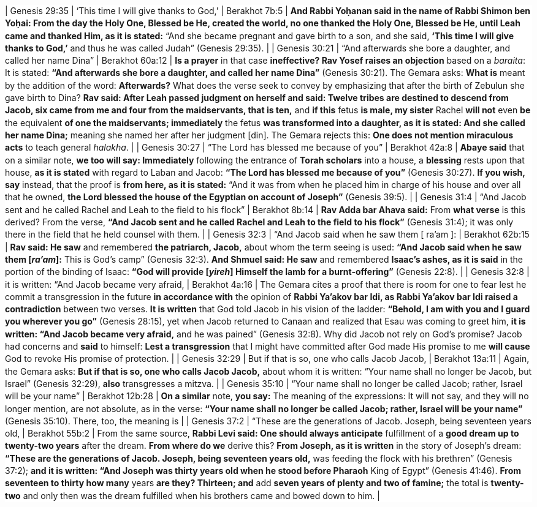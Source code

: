 | Genesis 29:35 | ‘This time I will give thanks to God,’ | Berakhot 7b:5 | <b>And Rabbi Yoḥanan said in the name of Rabbi Shimon ben Yoḥai: From the day the Holy One, Blessed be He, created the world, no one thanked the Holy One, Blessed be He, until Leah came and thanked Him, as it is stated:</b> “And she became pregnant and gave birth to a son, and she said, <b>‘This time I will give thanks to God,’</b> and thus he was called Judah” (Genesis 29:35). |
| Genesis 30:21 | “And afterwards she bore a daughter, and called her name Dina” | Berakhot 60a:12 | <b>Is a prayer</b> in that case <b>ineffective? Rav Yosef raises an objection</b> based on a <i>baraita</i>: It is stated: <b>“And afterwards she bore a daughter, and called her name Dina”</b> (Genesis 30:21). The Gemara asks: <b>What is</b> meant by the addition of the word: <b>Afterwards?</b> What does the verse seek to convey by emphasizing that after the birth of Zebulun she gave birth to Dina? <b>Rav said: After Leah passed judgment on herself and said: Twelve tribes are destined to descend from Jacob, six came from me and four from the maidservants, that is ten,</b> and <b>if this</b> fetus <b>is male, my sister</b> Rachel <b>will not</b> even <b>be</b> the equivalent <b>of one the maidservants; immediately</b> the fetus <b>was transformed into a daughter, as it is stated: And she called her name Dina;</b> meaning she named her after her judgment [din]. The Gemara rejects this: <b>One does not mention miraculous acts</b> to teach general <i>halakha</i>. |
| Genesis 30:27 | “The Lord has blessed me because of you” | Berakhot 42a:8 | <b>Abaye said</b> that on a similar note, <b>we too will say: Immediately</b> following the entrance of <b>Torah scholars</b> into a house, a <b>blessing</b> rests upon that house, <b>as it is stated</b> with regard to Laban and Jacob: <b>“The Lord has blessed me because of you”</b> (Genesis 30:27). <b>If you wish, say</b> instead, that the proof is <b>from here, as it is stated:</b> “And it was from when he placed him in charge of his house and over all that he owned, <b>the Lord blessed the house of the Egyptian on account of Joseph”</b> (Genesis 39:5). |
| Genesis 31:4 | “And Jacob sent and he called Rachel and Leah to the field to his flock” | Berakhot 8b:14 | <b>Rav Adda bar Ahava said:</b> From <b>what verse</b> is this derived? From the verse, <b>“And Jacob sent and he called Rachel and Leah to the field to his flock”</b> (Genesis 31:4); it was only there in the field that he held counsel with them. |
| Genesis 32:3 | “And Jacob said when he saw them [ ra’am ]: | Berakhot 62b:15 | <b>Rav said: He saw</b> and remembered <b>the patriarch, Jacob,</b> about whom the term seeing is used: <b>“And Jacob said when he saw them [<i>ra’am</i>]:</b> This is God’s camp” (Genesis 32:3). <b>And Shmuel said: He saw</b> and remembered <b>Isaac’s ashes, as it is said</b> in the portion of the binding of Isaac: <b>“God will provide [<i>yireh</i>] Himself the lamb for a burnt-offering”</b> (Genesis 22:8). |
| Genesis 32:8 | it is written: “And Jacob became very afraid, | Berakhot 4a:16 | The Gemara cites a proof that there is room for one to fear lest he commit a transgression in the future <b>in accordance with</b> the opinion of <b>Rabbi Ya’akov bar Idi, as Rabbi Ya’akov bar Idi raised a contradiction</b> between two verses. <b>It is written</b> that God told Jacob in his vision of the ladder: <b>“Behold, I am with you and I guard you wherever you go”</b> (Genesis 28:15), yet when Jacob returned to Canaan and realized that Esau was coming to greet him, <b>it is written: “And Jacob became very afraid,</b> and he was pained” (Genesis 32:8). Why did Jacob not rely on God’s promise? Jacob had concerns and <b>said</b> to himself: <b>Lest a transgression</b> that I might have committed after God made His promise to me <b>will cause</b> God to revoke His promise of protection. |
| Genesis 32:29 | But if that is so, one who calls Jacob Jacob, | Berakhot 13a:11 | Again, the Gemara asks: <b>But if that is so, one who calls Jacob Jacob,</b> about whom it is written: “Your name shall no longer be Jacob, but Israel” (Genesis 32:29), <b>also</b> transgresses a mitzva. |
| Genesis 35:10 | “Your name shall no longer be called Jacob; rather, Israel will be your name” | Berakhot 12b:28 | <b>On a similar</b> note, <b>you say:</b> The meaning of the expressions: It will not say, and they will no longer mention, are not absolute, as in the verse: <b>“Your name shall no longer be called Jacob; rather, Israel will be your name”</b> (Genesis 35:10). There, too, the meaning is |
| Genesis 37:2 | “These are the generations of Jacob. Joseph, being seventeen years old, | Berakhot 55b:2 | From the same source, <b>Rabbi Levi said: One should always anticipate</b> fulfillment of a <b>good dream up to twenty-two years</b> after the dream. <b>From where do we</b> derive this? <b>From Joseph, as it is written</b> in the story of Joseph’s dream: <b>“These are the generations of Jacob. Joseph, being seventeen years old,</b> was feeding the flock with his brethren” (Genesis 37:2); <b>and it is written: “And Joseph was thirty years old when he stood before Pharaoh</b> King of Egypt” (Genesis 41:46). <b>From seventeen to thirty how many</b> years <b>are they? Thirteen; and</b> add <b>seven years of plenty and two of famine;</b> the total is <b>twenty-two</b> and only then was the dream fulfilled when his brothers came and bowed down to him. |
